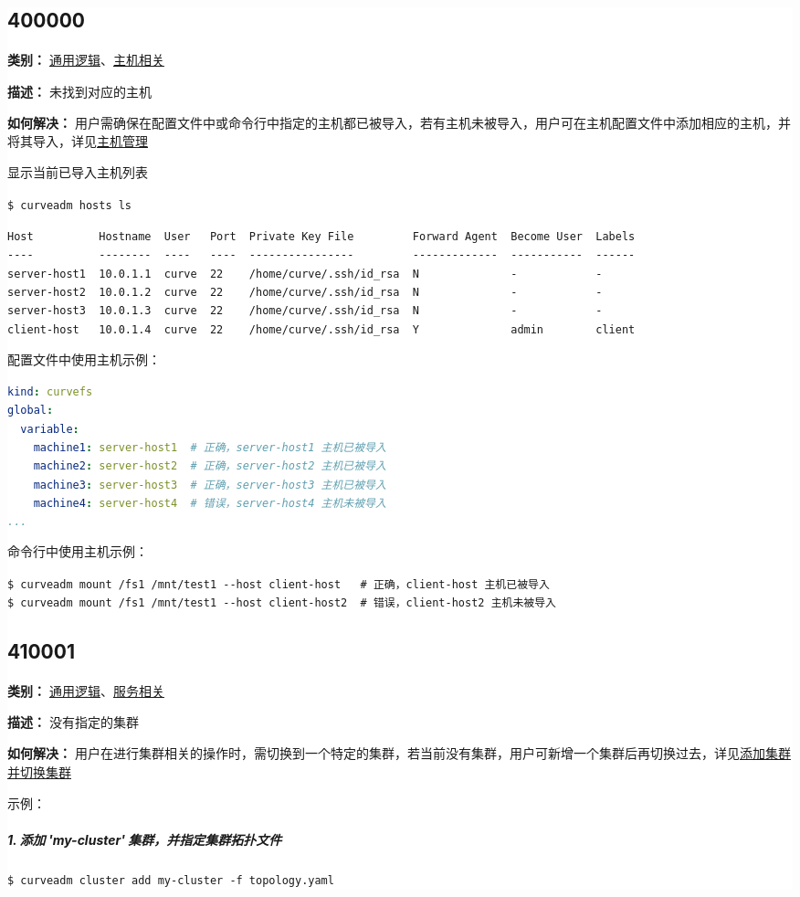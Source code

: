 ## 400000

**类别：** [通用逻辑][common-logic]、[主机相关][hosts-logic]

**描述：** 未找到对应的主机

**如何解决：** 用户需确保在配置文件中或命令行中指定的主机都已被导入，若有主机未被导入，用户可在主机配置文件中添加相应的主机，并将其导入，详见[主机管理][hosts]


显示当前已导入主机列表

```shell
$ curveadm hosts ls
```

```shell
Host          Hostname  User   Port  Private Key File         Forward Agent  Become User  Labels
----          --------  ----   ----  ----------------         -------------  -----------  ------
server-host1  10.0.1.1  curve  22    /home/curve/.ssh/id_rsa  N              -            -
server-host2  10.0.1.2  curve  22    /home/curve/.ssh/id_rsa  N              -            -
server-host3  10.0.1.3  curve  22    /home/curve/.ssh/id_rsa  N              -            -
client-host   10.0.1.4  curve  22    /home/curve/.ssh/id_rsa  Y              admin        client
```

配置文件中使用主机示例：

```yaml
kind: curvefs
global:
  variable:
    machine1: server-host1  # 正确，server-host1 主机已被导入
    machine2: server-host2  # 正确，server-host2 主机已被导入
    machine3: server-host3  # 正确，server-host3 主机已被导入
    machine4: server-host4  # 错误，server-host4 主机未被导入
...
```

命令行中使用主机示例：

```shell
$ curveadm mount /fs1 /mnt/test1 --host client-host   # 正确，client-host 主机已被导入
$ curveadm mount /fs1 /mnt/test1 --host client-host2  # 错误，client-host2 主机未被导入
```

## 410001

**类别：** [通用逻辑][common-logic]、[服务相关][service-logic]

**描述：** 没有指定的集群

**如何解决：** 用户在进行集群相关的操作时，需切换到一个特定的集群，若当前没有集群，用户可新增一个集群后再切换过去，详见[添加集群并切换集群][add-and-checkout]

示例：

##### 1. 添加 'my-cluster' 集群，并指定集群拓扑文件
```shell
$ curveadm cluster add my-cluster -f topology.yaml
```


[init]: https://github.com/opencurve/curveadm/wiki/errno#主类
[database]: https://github.com/opencurve/curveadm/wiki/errno#主类
[command-options]: https://github.com/opencurve/curveadm/wiki/errno#主类
[configure]: https://github.com/opencurve/curveadm/wiki/errno#主类
[common-logic]: https://github.com/opencurve/curveadm/wiki/errno#主类
[execute-command]:  https://github.com/opencurve/curveadm/wiki/errno#主类
[cluster-options]: https://github.com/opencurve/curveadm/wiki/errno#子类
[client-common-options]:  https://github.com/opencurve/curveadm/wiki/errno#子类
[curvebs-client-options]:  https://github.com/opencurve/curveadm/wiki/errno#子类
[curvefs-client-options]:  https://github.com/opencurve/curveadm/wiki/errno#子类
[playground-options]: https://github.com/opencurve/curveadm/wiki/errno#子类
[configure-common]: https://github.com/opencurve/curveadm/wiki/errno#子类
[curveadm-configure]: https://github.com/opencurve/curveadm/wiki/errno#子类
[hosts-configure]: https://github.com/opencurve/curveadm/wiki/errno#子类
[topology-configure]: https://github.com/opencurve/curveadm/wiki/errno#子类
[format-configure]: https://github.com/opencurve/curveadm/wiki/errno#子类
[client-configure]: https://github.com/opencurve/curveadm/wiki/errno#子类
[hosts-logic]:  https://github.com/opencurve/curveadm/wiki/errno#子类
[service-logic]: https://github.com/opencurve/curveadm/wiki/errno#子类
[curvefs-client-logic]: https://github.com/opencurve/curveadm/wiki/errno#子类
[curvebs-client-logic]: https://github.com/opencurve/curveadm/wiki/errno#子类
[polarfs-logic]: https://github.com/opencurve/curveadm/wiki/errno#子类
[playground-logic]: https://github.com/opencurve/curveadm/wiki/errno#子类
[topology-precheck]: https://github.com/opencurve/curveadm/wiki/errno#子类
[ssh-precheck]: https://github.com/opencurve/curveadm/wiki/errno#子类
[permission-precheck]: https://github.com/opencurve/curveadm/wiki/errno#子类
[kernel-precheck]: https://github.com/opencurve/curveadm/wiki/errno#子类
[network-precheck]: https://github.com/opencurve/curveadm/wiki/errno#子类
[date-precheck]: https://github.com/opencurve/curveadm/wiki/errno#子类
[service-precheck]: https://github.com/opencurve/curveadm/wiki/errno#子类
[command-common]: https://github.com/opencurve/curveadm/wiki/errno#子类
[others-command]: https://github.com/opencurve/curveadm/wiki/errno#子类
[docker-command]:  https://github.com/opencurve/curveadm/wiki/errno#子类
[ssh-connection]:  https://github.com/opencurve/curveadm/wiki/errno#子类
[shell-command]:  https://github.com/opencurve/curveadm/wiki/errno#子类
[database-common-solution]: https://github.com/opencurve/curveadm/wiki/errno#数据库类错误码
[insatall-directory]: https://github.com/opencurve/curveadm/wiki/overview#安装目录
[precheck]: https://github.com/opencurve/curveadm/wiki/precheck
[clean-cluster]: https://github.com/opencurve/curveadm/wiki/maintain-curve#清理集群
[map]: https://github.com/opencurve/curveadm/wiki/curvebs-client-deployment#第-4-步映射-curvebs-卷
[mount]: https://github.com/opencurve/curveadm/wiki/curvefs-client-deployment#第-4-步挂载-curvefs-文件系统
[variable]: https://github.com/opencurve/curveadm/wiki/topology#变量
[curveadm-configure-file]: https://github.com/opencurve/curveadm/wiki/install-curveadm#curveadm-配置文件
[hosts]: https://github.com/opencurve/curveadm/wiki/hosts
[topology]: https://github.com/opencurve/curveadm/wiki/topology
[replicas]: https://github.com/opencurve/curveadm/wiki/topology#replicas
[scale-curve]: https://github.com/opencurve/curveadm/wiki/scale-curve
[migrate-curve]: https://github.com/opencurve/curveadm/wiki/migrate-curve
[format-disk]: https://github.com/opencurve/curveadm/wiki/curvebs-cluster-deployment#第-4-步格式化磁盘
[curvebs-client-configure]: https://github.com/opencurve/curveadm/wiki/curvebs-client-deployment#第-3-步准备客户端配置文件
[curvefs-client-configure]: https://github.com/opencurve/curveadm/wiki/curvefs-client-deployment#第-3-步准备客户端配置文件
[add-and-checkout]: https://github.com/opencurve/curveadm/wiki/curvebs-cluster-deployment#第-6-步添加集群并切换集群
[umap]: https://github.com/opencurve/curveadm/wiki/curvebs-client-deployment#其他取消-curvebs-卷映射
[umount]: https://github.com/opencurve/curveadm/wiki/curvefs-client-deployment#其他卸载文件系统
[chunkfilepool]: https://github.com/opencurve/curve/blob/master/docs/cn/chunkserver_design.md#224-chunkfilepool
[config-template]: https://github.com/opencurve/curveadm/tree/master/configs
[execute-command-common-solution]: https://github.com/opencurve/curveadm/wiki/errno#命令执行类错误码
[start-docker-daemon]: https://yeasy.gitbook.io/docker_practice/install/ubuntu#qi-dong-docker
[issue]: https://github.com/opencurve/curveadm/issues
[topology]: https://github.com/opencurve/curveadm/wiki/topology
[install-requirements]: https://github.com/opencurve/curveadm/wiki/install-curveadm#安装依赖
[important-configure]: https://github.com/opencurve/curveadm/wiki/topology#curvebs-重要配置项
[curvebs-important-configure]: https://github.com/opencurve/curveadm/wiki/topology#curvebs-重要配置项
[curvefs-important-configure]: https://github.com/opencurve/curveadm/wiki/topology#curvefs-重要配置项